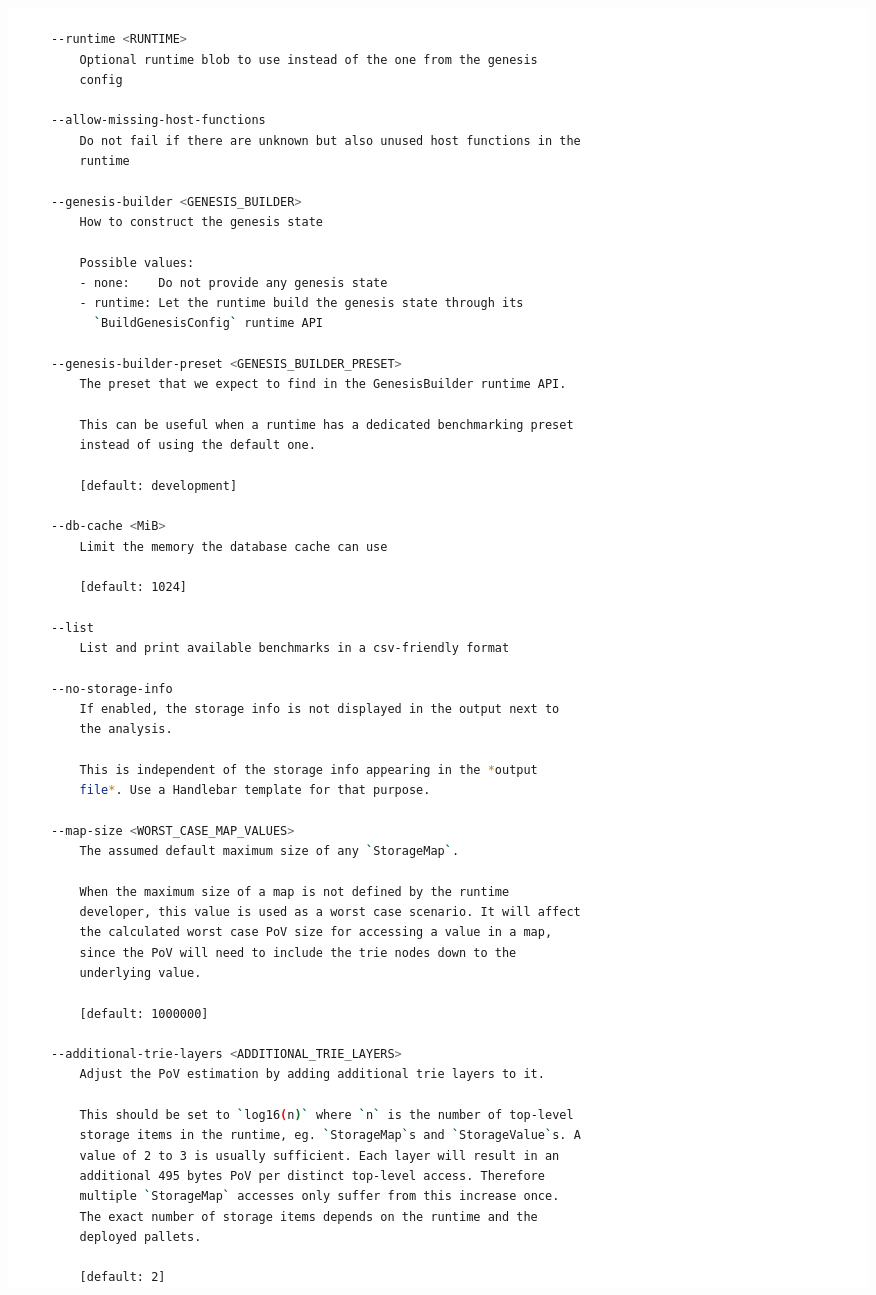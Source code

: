 ``` bash

      --runtime <RUNTIME>
          Optional runtime blob to use instead of the one from the genesis
          config

      --allow-missing-host-functions
          Do not fail if there are unknown but also unused host functions in the
          runtime

      --genesis-builder <GENESIS_BUILDER>
          How to construct the genesis state

          Possible values:
          - none:    Do not provide any genesis state
          - runtime: Let the runtime build the genesis state through its
            `BuildGenesisConfig` runtime API

      --genesis-builder-preset <GENESIS_BUILDER_PRESET>
          The preset that we expect to find in the GenesisBuilder runtime API.

          This can be useful when a runtime has a dedicated benchmarking preset
          instead of using the default one.

          [default: development]

      --db-cache <MiB>
          Limit the memory the database cache can use

          [default: 1024]

      --list
          List and print available benchmarks in a csv-friendly format

      --no-storage-info
          If enabled, the storage info is not displayed in the output next to
          the analysis.

          This is independent of the storage info appearing in the *output
          file*. Use a Handlebar template for that purpose.

      --map-size <WORST_CASE_MAP_VALUES>
          The assumed default maximum size of any `StorageMap`.

          When the maximum size of a map is not defined by the runtime
          developer, this value is used as a worst case scenario. It will affect
          the calculated worst case PoV size for accessing a value in a map,
          since the PoV will need to include the trie nodes down to the
          underlying value.

          [default: 1000000]

      --additional-trie-layers <ADDITIONAL_TRIE_LAYERS>
          Adjust the PoV estimation by adding additional trie layers to it.

          This should be set to `log16(n)` where `n` is the number of top-level
          storage items in the runtime, eg. `StorageMap`s and `StorageValue`s. A
          value of 2 to 3 is usually sufficient. Each layer will result in an
          additional 495 bytes PoV per distinct top-level access. Therefore
          multiple `StorageMap` accesses only suffer from this increase once.
          The exact number of storage items depends on the runtime and the
          deployed pallets.

          [default: 2]
```